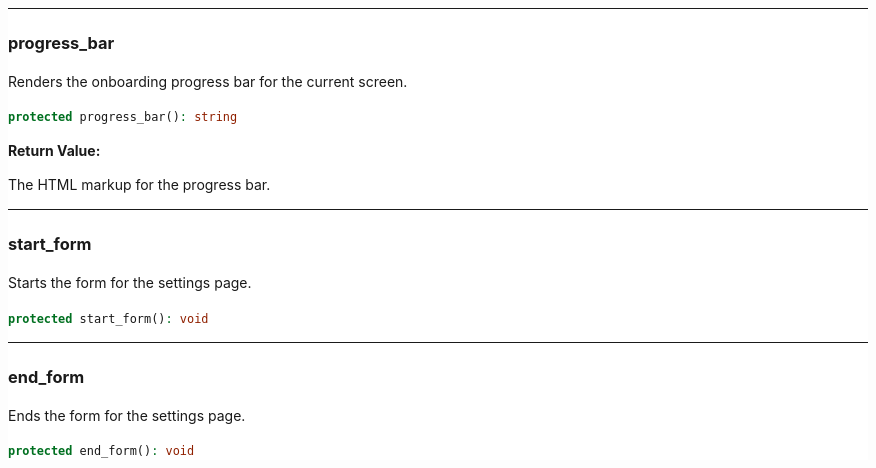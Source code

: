 










***

### progress_bar

Renders the onboarding progress bar for the current screen.

```php
protected progress_bar(): string
```









**Return Value:**

The HTML markup for the progress bar.




***

### start_form

Starts the form for the settings page.

```php
protected start_form(): void
```












***

### end_form

Ends the form for the settings page.

```php
protected end_form(): void
```






